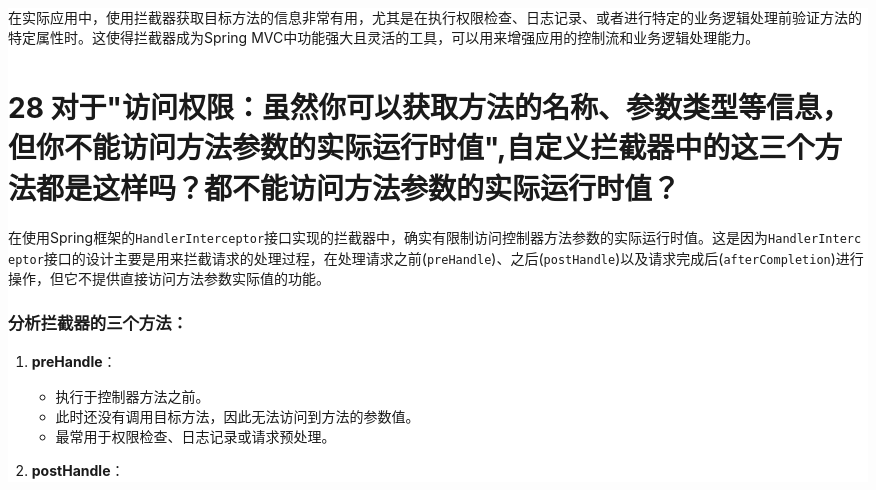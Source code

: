 在实际应用中，使用拦截器获取目标方法的信息非常有用，尤其是在执行权限检查、日志记录、或者进行特定的业务逻辑处理前验证方法的特定属性时。这使得拦截器成为Spring MVC中功能强大且灵活的工具，可以用来增强应用的控制流和业务逻辑处理能力。



# 28 对于"访问权限：虽然你可以获取方法的名称、参数类型等信息，但你不能访问方法参数的实际运行时值",自定义拦截器中的这三个方法都是这样吗？都不能访问方法参数的实际运行时值？

在使用Spring框架的`HandlerInterceptor`接口实现的拦截器中，确实有限制访问控制器方法参数的实际运行时值。这是因为`HandlerInterceptor`接口的设计主要是用来拦截请求的处理过程，在处理请求之前(`preHandle`)、之后(`postHandle`)以及请求完成后(`afterCompletion`)进行操作，但它不提供直接访问方法参数实际值的功能。

### 分析拦截器的三个方法：

1. **preHandle**：
   - 执行于控制器方法之前。
   - 此时还没有调用目标方法，因此无法访问到方法的参数值。
   - 最常用于权限检查、日志记录或请求预处理。

2. **postHandle**：

